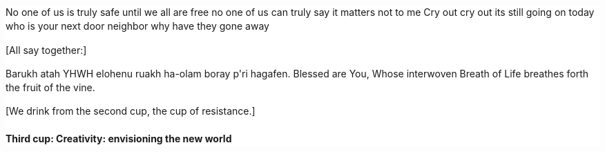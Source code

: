 
<tr><td style="vertical-align:top;">
<div class="liturgy" lang="he" style="text-align: right;">

</span></div></td>
 
<td style="vertical-align:top;"><div class="english" lang="en">
No one of us is truly safe until we all are free
no one of us can truly say it matters not to me
Cry out cry out its still going on today
who is your next door neighbor
why have they gone away</blockquote>
</div></td></tr>


<tr><td style="vertical-align:top;">
<div class="liturgy" lang="he" style="text-align: right;">

</span></div></td>
 
<td style="vertical-align:top;"><div class="english" lang="en">
[All say together:]
</div></td></tr>


<tr><td style="vertical-align:top;">
<div class="liturgy" lang="he" style="text-align: right;">

</span></div></td>
 
<td style="vertical-align:top;"><div class="english" lang="en">
Barukh atah YHWH elohenu ruakh ha-olam boray p'ri hagafen. Blessed are You, Whose interwoven Breath of Life breathes forth the fruit of the vine.
</div></td></tr>


<tr><td style="vertical-align:top;">
<div class="liturgy" lang="he" style="text-align: right;">

</span></div></td>
 
<td style="vertical-align:top;"><div class="english" lang="en">
[We drink from the second cup, the cup of resistance.]
</div></td></tr>


<tr><td style="vertical-align:top;">
<div class="liturgy" lang="he" style="text-align: right;">

</span></div></td>
 
<td style="vertical-align:top;"><div class="english" lang="en">
<h4>Third cup: Creativity: envisioning the new world</h4>
</div></td></tr>


<tr><td style="vertical-align:top;">
<div class="liturgy" lang="he" style="text-align: right;">

</span></div></td>
 